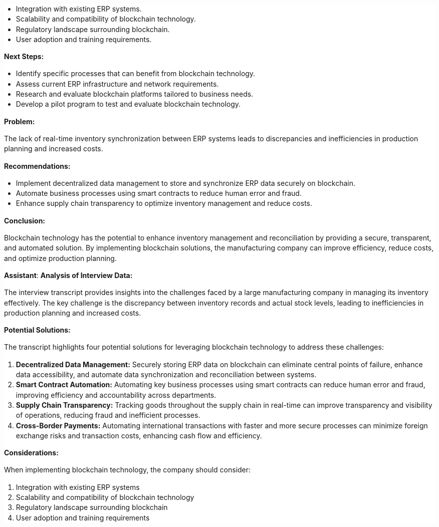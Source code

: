 * Integration with existing ERP systems.
* Scalability and compatibility of blockchain technology.
* Regulatory landscape surrounding blockchain.
* User adoption and training requirements.

**Next Steps:**

* Identify specific processes that can benefit from blockchain technology.
* Assess current ERP infrastructure and network requirements.
* Research and evaluate blockchain platforms tailored to business needs.
* Develop a pilot program to test and evaluate blockchain technology.

**Problem:**

The lack of real-time inventory synchronization between ERP systems leads to discrepancies and inefficiencies in production planning and increased costs.

**Recommendations:**

* Implement decentralized data management to store and synchronize ERP data securely on blockchain.
* Automate business processes using smart contracts to reduce human error and fraud.
* Enhance supply chain transparency to optimize inventory management and reduce costs.


**Conclusion:**

Blockchain technology has the potential to enhance inventory management and reconciliation by providing a secure, transparent, and automated solution. By implementing blockchain solutions, the manufacturing company can improve efficiency, reduce costs, and optimize production planning.

**Assistant**: **Analysis of Interview Data:**

The interview transcript provides insights into the challenges faced by a large manufacturing company in managing its inventory effectively. The key challenge is the discrepancy between inventory records and actual stock levels, leading to inefficiencies in production planning and increased costs.

**Potential Solutions:**

The transcript highlights four potential solutions for leveraging blockchain technology to address these challenges:

1. **Decentralized Data Management:** Securely storing ERP data on blockchain can eliminate central points of failure, enhance data accessibility, and automate data synchronization and reconciliation between systems.
2. **Smart Contract Automation:** Automating key business processes using smart contracts can reduce human error and fraud, improving efficiency and accountability across departments.
3. **Supply Chain Transparency:** Tracking goods throughout the supply chain in real-time can improve transparency and visibility of operations, reducing fraud and inefficient processes.
4. **Cross-Border Payments:** Automating international transactions with faster and more secure processes can minimize foreign exchange risks and transaction costs, enhancing cash flow and efficiency.

**Considerations:**

When implementing blockchain technology, the company should consider:

1. Integration with existing ERP systems
2. Scalability and compatibility of blockchain technology
3. Regulatory landscape surrounding blockchain
4. User adoption and training requirements
